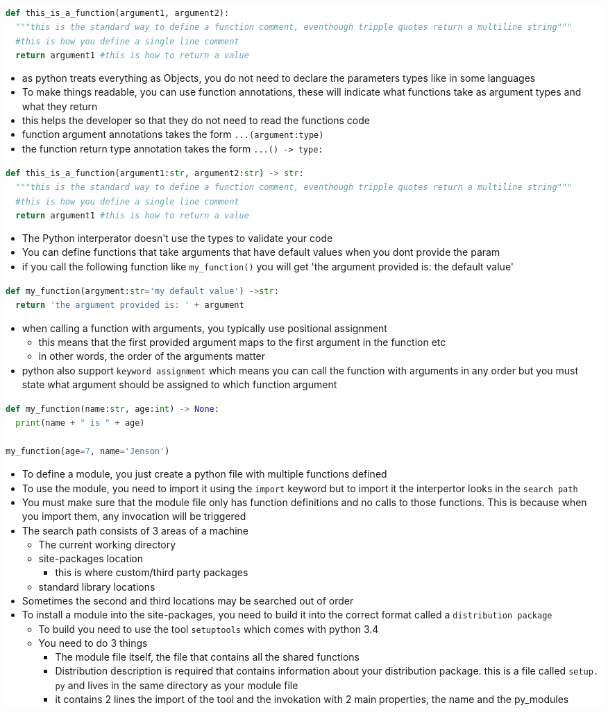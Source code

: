 ```python
def this_is_a_function(argument1, argument2):
  """this is the standard way to define a function comment, eventhough tripple quotes return a multiline string"""
  #this is how you define a single line comment
  return argument1 #this is how to return a value
```
- as python treats everything as Objects, you do not need to declare the parameters types like in some languages
- To make things readable, you can use function annotations, these will indicate what functions take as argument types and what they return
- this helps the developer so that they do not need to read the functions code
- function argument annotations takes the form `...(argument:type)`
- the function return type annotation takes the form `...() -> type:`

```python
def this_is_a_function(argument1:str, argument2:str) -> str:
  """this is the standard way to define a function comment, eventhough tripple quotes return a multiline string"""
  #this is how you define a single line comment
  return argument1 #this is how to return a value

```
- The Python interperator doesn't use the types to validate your code
- You can define functions that take arguments that have default values when you dont provide the param
- if you call the following function like `my_function()` you will get  'the argument provided is: the default value'

```python
def my_function(argyment:str='my default value') ->str:
  return 'the argument provided is: ' + argument
```
- when calling a function with arguments, you typically use positional assignment
  - this means that the first provided argument maps to the first argument in the function etc
  - in other words, the order of the arguments matter
- python also support `keyword assignment` which means you can call the function with arguments in any order but you must state what argument should be assigned to which function argument

```python
def my_function(name:str, age:int) -> None:
  print(name + " is " + age)

my_function(age=7, name='Jenson')
```
- To define a module, you just create a python file with multiple functions defined
- To use the module, you need to import it using the `import` keyword but to import it the interpertor looks in the `search path`
- You must make sure that the module file only has function definitions and no calls to those functions. This is because when you import them, any invocation will be triggered
- The search path consists of 3 areas of a machine
  - The current working directory
  - site-packages location
    - this is where custom/third party packages
  - standard library locations
- Sometimes the second and third locations may be searched out of order
- To install a module into the site-packages, you need to build it into the correct format called a `distribution package`
  - To build you need to use the tool `setuptools` which comes with python 3.4
  - You need to do 3 things
    - The module file itself, the file that contains all the shared functions
    - Distribution description is required that contains information about your distribution package. this is a file called `setup.py` and lives in the same directory as your module file
    - it contains 2 lines the import of the tool and the invokation with 2 main properties, the name and the py_modules
    